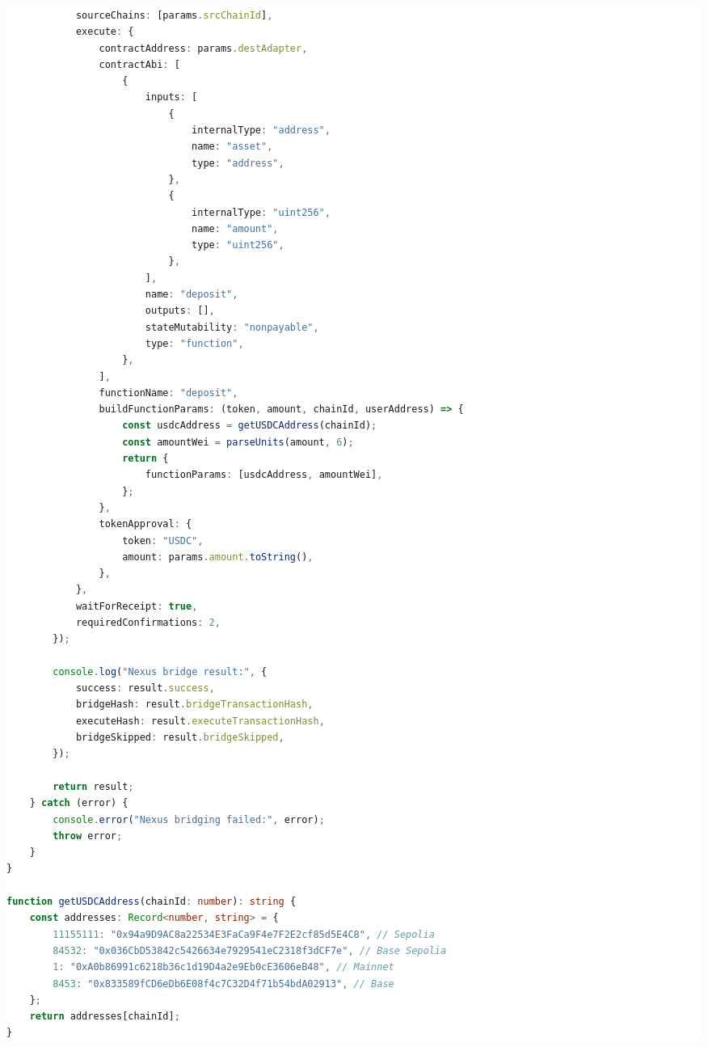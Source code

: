 ```typescript
            sourceChains: [params.srcChainId],
            execute: {
                contractAddress: params.destAdapter,
                contractAbi: [
                    {
                        inputs: [
                            {
                                internalType: "address",
                                name: "asset",
                                type: "address",
                            },
                            {
                                internalType: "uint256",
                                name: "amount",
                                type: "uint256",
                            },
                        ],
                        name: "deposit",
                        outputs: [],
                        stateMutability: "nonpayable",
                        type: "function",
                    },
                ],
                functionName: "deposit",
                buildFunctionParams: (token, amount, chainId, userAddress) => {
                    const usdcAddress = getUSDCAddress(chainId);
                    const amountWei = parseUnits(amount, 6);
                    return {
                        functionParams: [usdcAddress, amountWei],
                    };
                },
                tokenApproval: {
                    token: "USDC",
                    amount: params.amount.toString(),
                },
            },
            waitForReceipt: true,
            requiredConfirmations: 2,
        });

        console.log("Nexus bridge result:", {
            success: result.success,
            bridgeHash: result.bridgeTransactionHash,
            executeHash: result.executeTransactionHash,
            bridgeSkipped: result.bridgeSkipped,
        });

        return result;
    } catch (error) {
        console.error("Nexus bridging failed:", error);
        throw error;
    }
}

function getUSDCAddress(chainId: number): string {
    const addresses: Record<number, string> = {
        11155111: "0x94a9D9AC8a22534E3FaCa9F4e7F2E2cf85d5E4C8", // Sepolia
        84532: "0x036CbD53842c5426634e7929541eC2318f3dCF7e", // Base Sepolia
        1: "0xA0b86991c6218b36c1d19D4a2e9Eb0cE3606eB48", // Mainnet
        8453: "0x833589fCD6eDb6E08f4c7C32D4f71b54bdA02913", // Base
    };
    return addresses[chainId];
}
```